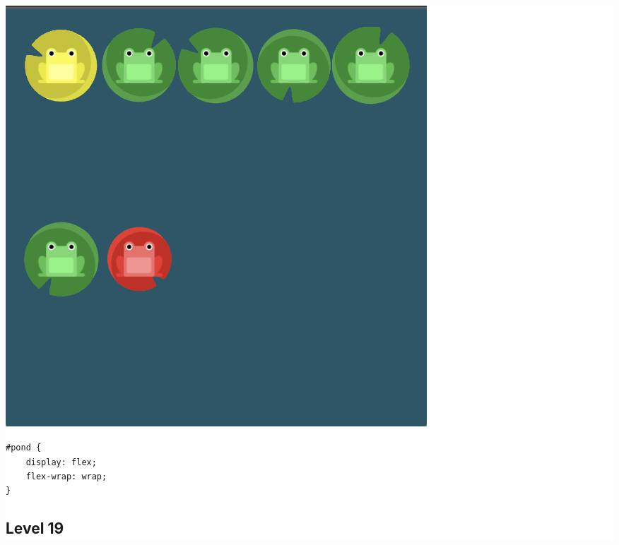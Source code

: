 ![Level 18](./images/level_18.png)

```
#pond {
    display: flex;
    flex-wrap: wrap;
}
```

## Level 19
